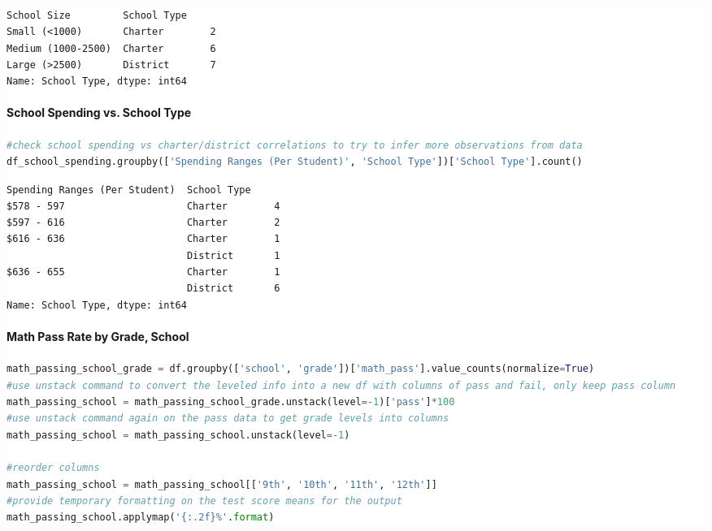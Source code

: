 


    School Size         School Type
    Small (<1000)       Charter        2
    Medium (1000-2500)  Charter        6
    Large (>2500)       District       7
    Name: School Type, dtype: int64



#### School Spending vs. School Type


```python
#check school spending vs charter/district correlations to try to infer more observations from data
df_school_spending.groupby(['Spending Ranges (Per Student)', 'School Type'])['School Type'].count()
```




    Spending Ranges (Per Student)  School Type
    $578 - 597                     Charter        4
    $597 - 616                     Charter        2
    $616 - 636                     Charter        1
                                   District       1
    $636 - 655                     Charter        1
                                   District       6
    Name: School Type, dtype: int64



#### Math Pass Rate by Grade, School


```python
math_passing_school_grade = df.groupby(['school', 'grade'])['math_pass'].value_counts(normalize=True)
#use unstack command to convert the leveled info into a new df with columns of pass and fail, only keep pass column
math_passing_school = math_passing_school_grade.unstack(level=-1)['pass']*100
#use unstack command again on the pass data to get grade levels into columns
math_passing_school = math_passing_school.unstack(level=-1)

#reorder columns
math_passing_school = math_passing_school[['9th', '10th', '11th', '12th']]
#provide temporary formatting on the test score means for the output
math_passing_school.applymap('{:.2f}%'.format) 
```




<div>
<style scoped>
    .dataframe tbody tr th:only-of-type {
        vertical-align: middle;
    }

    .dataframe tbody tr th {
        vertical-align: top;
    }
